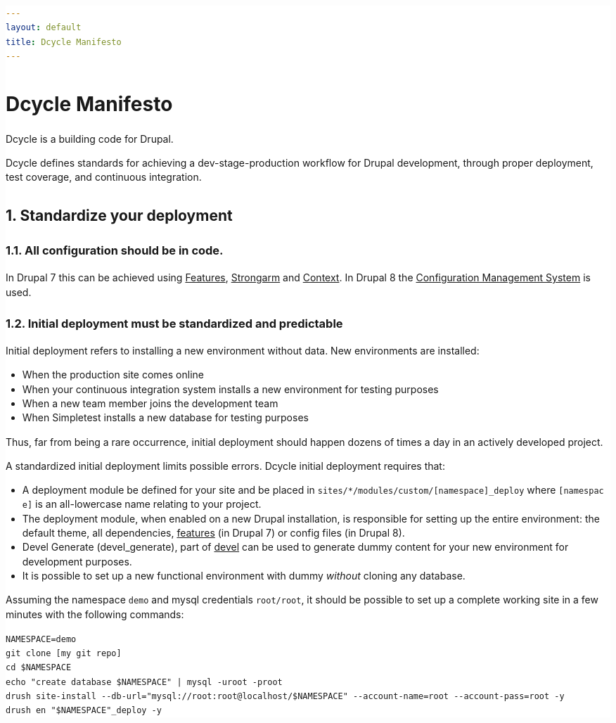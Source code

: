 ```yaml
---
layout: default
title: Dcycle Manifesto
---
```


Dcycle Manifesto
=====

Dcycle is a building code for Drupal.

Dcycle defines standards for achieving a dev-stage-production workflow for Drupal development, through proper deployment, test coverage, and continuous integration.

## 1. Standardize your deployment ##

### 1.1. All configuration should be in code. ###

In Drupal 7 this can be achieved using [Features](https://drupal.org/project/features), [Strongarm](https://drupal.org/project/strongarm) and [Context](https://drupal.org/project/context). In Drupal 8 the [Configuration Management System](https://drupal.org/documentation/administer/config) is used.

### 1.2. Initial deployment must be standardized and predictable ###

Initial deployment refers to installing a new environment without data. New environments are installed:

* When the production site comes online
* When your continuous integration system installs a new environment for testing purposes
* When a new team member joins the development team
* When Simpletest installs a new database for testing purposes

Thus, far from being a rare occurrence, initial deployment should happen dozens of times a day in an actively developed project.

A standardized initial deployment limits possible errors. Dcycle initial deployment requires that:

* A deployment module be defined for your site and be placed in `sites/*/modules/custom/[namespace]_deploy` where `[namespace]` is an all-lowercase name relating to your project.
* The deployment module, when enabled on a new Drupal installation, is responsible for setting up the entire environment: the default theme, all dependencies, [features](https://drupal.org/project/features) (in Drupal 7) or config files (in Drupal 8).
* Devel Generate (devel_generate), part of [devel](https://drupal.org/project/devel) can be used to generate dummy content for your new environment for development purposes.
* It is possible to set up a new functional environment with dummy _without_ cloning any database.

Assuming the namespace `demo` and mysql credentials `root/root`, it should be possible to set up a complete working site in a few minutes with the following commands:

    NAMESPACE=demo
    git clone [my git repo]
    cd $NAMESPACE
    echo "create database $NAMESPACE" | mysql -uroot -proot
    drush site-install --db-url="mysql://root:root@localhost/$NAMESPACE" --account-name=root --account-pass=root -y
    drush en "$NAMESPACE"_deploy -y
